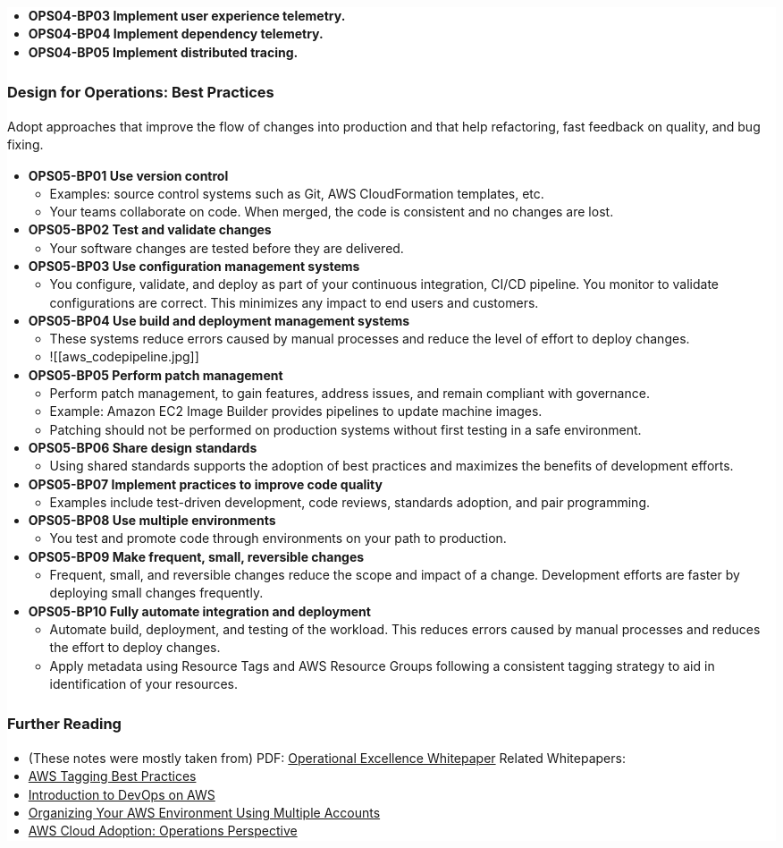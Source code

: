 - **OPS04-BP03 Implement user experience telemetry.**
- **OPS04-BP04 Implement dependency telemetry.**
- **OPS04-BP05 Implement distributed tracing.**
### Design for Operations: Best Practices
Adopt approaches that improve the flow of changes into production and that help refactoring, fast feedback on quality, and bug fixing.
- **OPS05-BP01 Use version control**
	- Examples: source control systems such as Git, AWS CloudFormation templates, etc.
	- Your teams collaborate on code. When merged, the code is consistent and no changes are lost.
- **OPS05-BP02 Test and validate changes**
	- Your software changes are tested before they are delivered.
- **OPS05-BP03 Use configuration management systems**
	- You configure, validate, and deploy as part of your continuous integration, CI/CD pipeline. You monitor to validate configurations are correct. This minimizes any impact to end users and customers.
- **OPS05-BP04 Use build and deployment management systems**
	- These systems reduce errors caused by manual processes and reduce the level of effort to deploy changes.
	- ![[aws_codepipeline.jpg]]
- **OPS05-BP05 Perform patch management**
	- Perform patch management, to gain features, address issues, and remain compliant with governance.
	- Example: Amazon EC2 Image Builder provides pipelines to update machine images.
	- Patching should not be performed on production systems without first testing in a safe environment.
- **OPS05-BP06 Share design standards**
	- Using shared standards supports the adoption of best practices and maximizes the benefits of development efforts.
- **OPS05-BP07 Implement practices to improve code quality**
	- Examples include test-driven development, code reviews, standards adoption, and pair programming.
- **OPS05-BP08 Use multiple environments**
	- You test and promote code through environments on your path to production.
- **OPS05-BP09 Make frequent, small, reversible changes**
	- Frequent, small, and reversible changes reduce the scope and impact of a change. Development efforts are faster by deploying small changes frequently.
- **OPS05-BP10 Fully automate integration and deployment**
	- Automate build, deployment, and testing of the workload. This reduces errors caused by manual processes and reduces the effort to deploy changes.
	- Apply metadata using Resource Tags and AWS Resource Groups following a consistent tagging strategy to aid in identification of your resources.

### Further Reading
- (These notes were mostly taken from) PDF: [Operational Excellence Whitepaper](https://docs.aws.amazon.com/pdfs/wellarchitected/latest/operational-excellence-pillar/wellarchitected-operational-excellence-pillar.pdf#welcome)
Related Whitepapers:
- [AWS Tagging Best Practices](https://docs.aws.amazon.com/whitepapers/latest/tagging-best-practices/tagging-best-practices.html)
- [Introduction to DevOps on AWS](https://docs.aws.amazon.com/whitepapers/latest/introduction-devops-aws/automation.html)
- [Organizing Your AWS Environment Using Multiple Accounts](https://docs.aws.amazon.com/whitepapers/latest/organizing-your-aws-environment/organizing-your-aws-environment.html)
- [AWS Cloud Adoption: Operations Perspective](https://docs.aws.amazon.com/whitepapers/latest/aws-caf-operations-perspective/aws-caf-operations-perspective.html)
